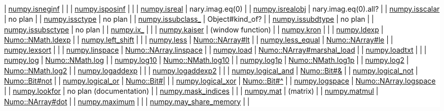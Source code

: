 | [numpy.isneginf](https://docs.scipy.org/doc/numpy/reference/generated/numpy.isneginf.html#numpy.isneginf) |  |
| [numpy.isposinf](https://docs.scipy.org/doc/numpy/reference/generated/numpy.isposinf.html#numpy.isposinf) |  |
| [numpy.isreal](https://docs.scipy.org/doc/numpy/reference/generated/numpy.isreal.html#numpy.isreal) | nary.imag.eq(0) |
| [numpy.isrealobj](https://docs.scipy.org/doc/numpy/reference/generated/numpy.isrealobj.html#numpy.isrealobj) | nary.imag.eq(0).all? |
| [numpy.isscalar](https://docs.scipy.org/doc/numpy/reference/generated/numpy.isscalar.html#numpy.isscalar) | no plan |
| [numpy.issctype](https://docs.scipy.org/doc/numpy/reference/generated/numpy.issctype.html#numpy.issctype) | no plan |
| [numpy.issubclass_](https://docs.scipy.org/doc/numpy/reference/generated/numpy.issubclass_.html#numpy.issubclass_) | Object#kind_of? |
| [numpy.issubdtype](https://docs.scipy.org/doc/numpy/reference/generated/numpy.issubdtype.html#numpy.issubdtype) | no plan  |
| [numpy.issubsctype](https://docs.scipy.org/doc/numpy/reference/generated/numpy.issubsctype.html#numpy.issubsctype) | no plan |
| [numpy.ix_](https://docs.scipy.org/doc/numpy/reference/generated/numpy.ix_.html#numpy.ix_) |  |
| [numpy.kaiser](https://docs.scipy.org/doc/numpy/reference/generated/numpy.kaiser.html#numpy.kaiser) | (window function) |
| [numpy.kron](https://docs.scipy.org/doc/numpy/reference/generated/numpy.kron.html#numpy.kron) |  |
| [numpy.ldexp](https://docs.scipy.org/doc/numpy/reference/generated/numpy.ldexp.html#numpy.ldexp) | [Numo::NMath.ldexp](http://ruby-numo.github.io/narray/narray/Numo/DFloat/Math.html#ldexp-class_method) |
| [numpy.left_shift](https://docs.scipy.org/doc/numpy/reference/generated/numpy.left_shift.html#numpy.left_shift) |  |
| [numpy.less](https://docs.scipy.org/doc/numpy/reference/generated/numpy.less.html#numpy.less) | [Numo::NArray#lt](http://ruby-numo.github.io/narray/narray/Numo/DFloat.html#lt-instance_method) |
| [numpy.less_equal](https://docs.scipy.org/doc/numpy/reference/generated/numpy.less_equal.html#numpy.less_equal) | [Numo::NArray#le](http://ruby-numo.github.io/narray/narray/Numo/DFloat.html#le-instance_method) |
| [numpy.lexsort](https://docs.scipy.org/doc/numpy/reference/generated/numpy.lexsort.html#numpy.lexsort) |  |
| [numpy.linspace](https://docs.scipy.org/doc/numpy/reference/generated/numpy.linspace.html#numpy.linspace) | [Numo::NArray.linspace](http://ruby-numo.github.io/narray/narray/Numo/NArray.html#linspace-class_method) |
| [numpy.load](https://docs.scipy.org/doc/numpy/reference/generated/numpy.load.html#numpy.load) | [Numo::NArray#marshal_load](http://ruby-numo.github.io/narray/narray/Numo/NArray.html#marshal_dump-instance_method) |
| [numpy.loadtxt](https://docs.scipy.org/doc/numpy/reference/generated/numpy.loadtxt.html#numpy.loadtxt) |  |
| [numpy.log](https://docs.scipy.org/doc/numpy/reference/generated/numpy.log.html#numpy.log) | [Numo::NMath.log](http://ruby-numo.github.io/narray/narray/Numo/DFloat/Math.html#log-class_method) |
| [numpy.log10](https://docs.scipy.org/doc/numpy/reference/generated/numpy.log10.html#numpy.log10) | [Numo::NMath.log10](http://ruby-numo.github.io/narray/narray/Numo/DFloat/Math.html#log10-class_method) |
| [numpy.log1p](https://docs.scipy.org/doc/numpy/reference/generated/numpy.log1p.html#numpy.log1p) | [Numo::NMath.log1p](http://ruby-numo.github.io/narray/narray/Numo/DFloat/Math.html#log1p-class_method) |
| [numpy.log2](https://docs.scipy.org/doc/numpy/reference/generated/numpy.log2.html#numpy.log2) | [Numo::NMath.log2](http://ruby-numo.github.io/narray/narray/Numo/DFloat/Math.html#log2-class_method) |
| [numpy.logaddexp](https://docs.scipy.org/doc/numpy/reference/generated/numpy.logaddexp.html#numpy.logaddexp) |  |
| [numpy.logaddexp2](https://docs.scipy.org/doc/numpy/reference/generated/numpy.logaddexp2.html#numpy.logaddexp2) |  |
| [numpy.logical_and](https://docs.scipy.org/doc/numpy/reference/generated/numpy.logical_and.html#numpy.logical_and) | [Numo::Bit#&](http://ruby-numo.github.io/narray/narray/Numo/Bit.html#&-instance_method) |
| [numpy.logical_not](https://docs.scipy.org/doc/numpy/reference/generated/numpy.logical_not.html#numpy.logical_not) | [Numo::Bit#not](http://ruby-numo.github.io/narray/narray/Numo/Bit.html#~-instance_method) |
| [numpy.logical_or](https://docs.scipy.org/doc/numpy/reference/generated/numpy.logical_or.html#numpy.logical_or) | [Numo::Bit#\|](http://ruby-numo.github.io/narray/narray/Numo/Bit.html#%7C-instance_method) |
| [numpy.logical_xor](https://docs.scipy.org/doc/numpy/reference/generated/numpy.logical_xor.html#numpy.logical_xor) | [Numo::Bit#^](http://ruby-numo.github.io/narray/narray/Numo/Bit.html#%5E-instance_method) |
| [numpy.logspace](https://docs.scipy.org/doc/numpy/reference/generated/numpy.logspace.html#numpy.logspace) | [Numo::NArray.logspace](http://ruby-numo.github.io/narray/narray/Numo/NArray.html#logspace-class_method) |
| [numpy.lookfor](https://docs.scipy.org/doc/numpy/reference/generated/numpy.lookfor.html#numpy.lookfor) | no plan (documentation) |
| [numpy.mask_indices](https://docs.scipy.org/doc/numpy/reference/generated/numpy.mask_indices.html#numpy.mask_indices) |  |
| [numpy.mat](https://docs.scipy.org/doc/numpy/reference/generated/numpy.mat.html#numpy.mat) | (matrix) |
| [numpy.matmul](https://docs.scipy.org/doc/numpy/reference/generated/numpy.matmul.html#numpy.matmul) | [Numo::NArray#dot](http://ruby-numo.github.io/narray/narray/Numo/NArray.html#dot-instance_method) |
| [numpy.maximum](https://docs.scipy.org/doc/numpy/reference/generated/numpy.maximum.html#numpy.maximum) |  |
| [numpy.may_share_memory](https://docs.scipy.org/doc/numpy/reference/generated/numpy.may_share_memory.html#numpy.may_share_memory) |  |
